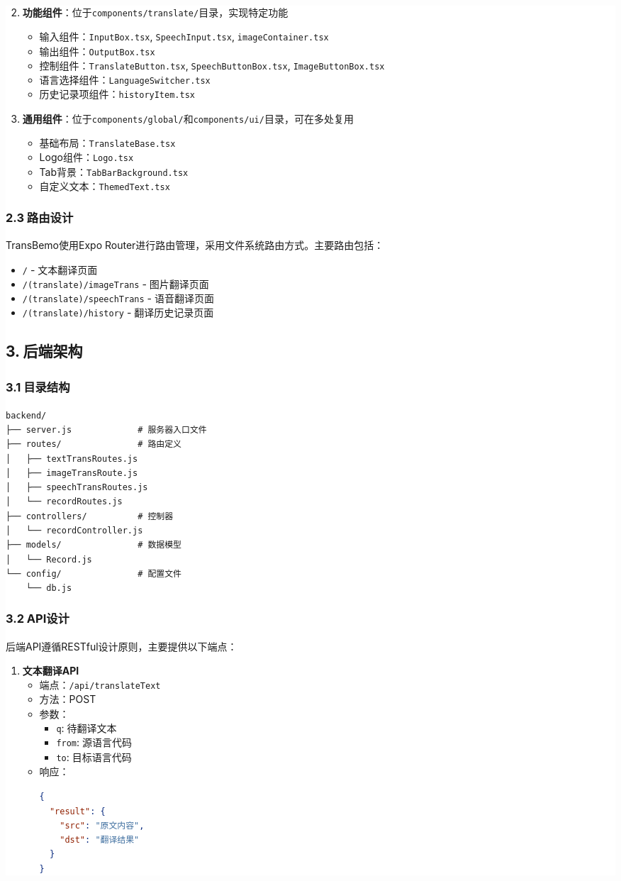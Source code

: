 2. **功能组件**：位于`components/translate/`目录，实现特定功能
   - 输入组件：`InputBox.tsx`, `SpeechInput.tsx`, `imageContainer.tsx`
   - 输出组件：`OutputBox.tsx`
   - 控制组件：`TranslateButton.tsx`, `SpeechButtonBox.tsx`, `ImageButtonBox.tsx`
   - 语言选择组件：`LanguageSwitcher.tsx`
   - 历史记录项组件：`historyItem.tsx`

3. **通用组件**：位于`components/global/`和`components/ui/`目录，可在多处复用
   - 基础布局：`TranslateBase.tsx`
   - Logo组件：`Logo.tsx`
   - Tab背景：`TabBarBackground.tsx`
   - 自定义文本：`ThemedText.tsx`

### 2.3 路由设计

TransBemo使用Expo Router进行路由管理，采用文件系统路由方式。主要路由包括：

- `/` - 文本翻译页面
- `/(translate)/imageTrans` - 图片翻译页面
- `/(translate)/speechTrans` - 语音翻译页面
- `/(translate)/history` - 翻译历史记录页面

## 3. 后端架构

### 3.1 目录结构

```
backend/
├── server.js             # 服务器入口文件
├── routes/               # 路由定义
│   ├── textTransRoutes.js
│   ├── imageTransRoute.js
│   ├── speechTransRoutes.js
│   └── recordRoutes.js
├── controllers/          # 控制器
│   └── recordController.js
├── models/               # 数据模型
│   └── Record.js
└── config/               # 配置文件
    └── db.js
```

### 3.2 API设计

后端API遵循RESTful设计原则，主要提供以下端点：

1. **文本翻译API**
   - 端点：`/api/translateText`
   - 方法：POST
   - 参数：
     - `q`: 待翻译文本
     - `from`: 源语言代码
     - `to`: 目标语言代码
   - 响应：
     ```json
     {
       "result": {
         "src": "原文内容",
         "dst": "翻译结果"
       }
     }
     ```
